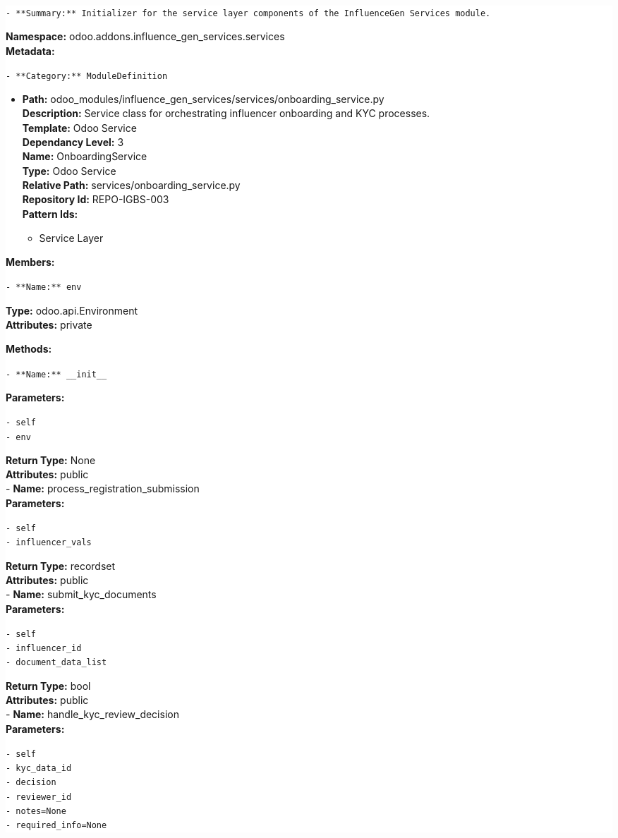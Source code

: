     - **Summary:** Initializer for the service layer components of the InfluenceGen Services module.
    
**Namespace:** odoo.addons.influence_gen_services.services  
**Metadata:**
    
    - **Category:** ModuleDefinition
    
- **Path:** odoo_modules/influence_gen_services/services/onboarding_service.py  
**Description:** Service class for orchestrating influencer onboarding and KYC processes.  
**Template:** Odoo Service  
**Dependancy Level:** 3  
**Name:** OnboardingService  
**Type:** Odoo Service  
**Relative Path:** services/onboarding_service.py  
**Repository Id:** REPO-IGBS-003  
**Pattern Ids:**
    
    - Service Layer
    
**Members:**
    
    - **Name:** env  
**Type:** odoo.api.Environment  
**Attributes:** private  
    
**Methods:**
    
    - **Name:** __init__  
**Parameters:**
    
    - self
    - env
    
**Return Type:** None  
**Attributes:** public  
    - **Name:** process_registration_submission  
**Parameters:**
    
    - self
    - influencer_vals
    
**Return Type:** recordset  
**Attributes:** public  
    - **Name:** submit_kyc_documents  
**Parameters:**
    
    - self
    - influencer_id
    - document_data_list
    
**Return Type:** bool  
**Attributes:** public  
    - **Name:** handle_kyc_review_decision  
**Parameters:**
    
    - self
    - kyc_data_id
    - decision
    - reviewer_id
    - notes=None
    - required_info=None
    